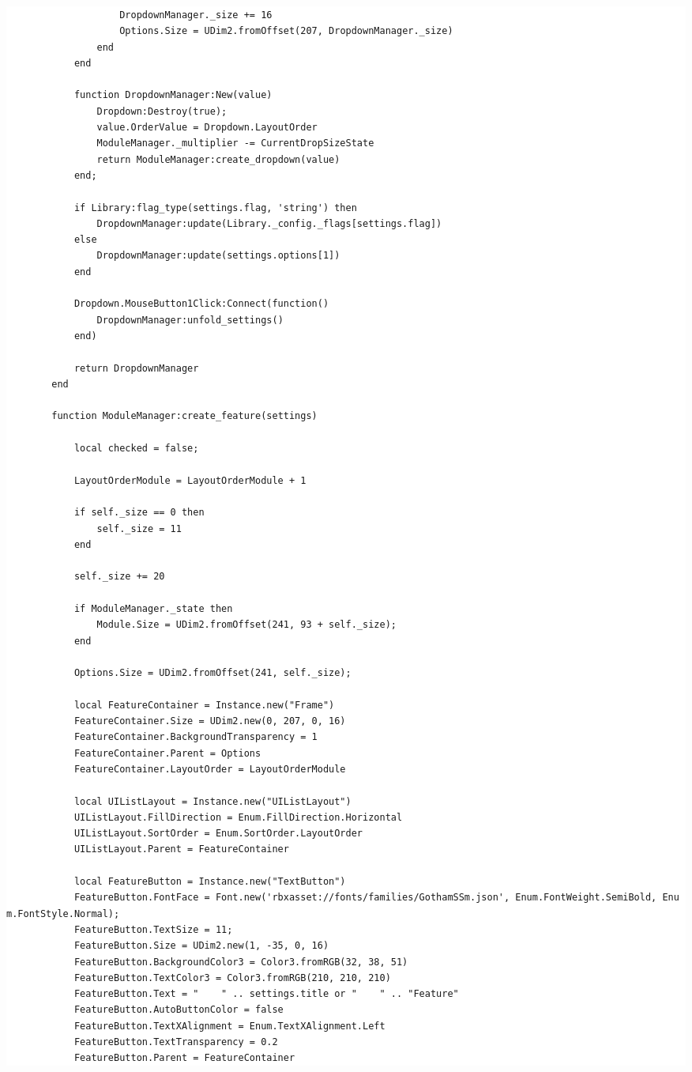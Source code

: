                         DropdownManager._size += 16
                        Options.Size = UDim2.fromOffset(207, DropdownManager._size)
                    end
                end

                function DropdownManager:New(value)
                    Dropdown:Destroy(true);
                    value.OrderValue = Dropdown.LayoutOrder
                    ModuleManager._multiplier -= CurrentDropSizeState
                    return ModuleManager:create_dropdown(value)
                end;

                if Library:flag_type(settings.flag, 'string') then
                    DropdownManager:update(Library._config._flags[settings.flag])
                else
                    DropdownManager:update(settings.options[1])
                end
    
                Dropdown.MouseButton1Click:Connect(function()
                    DropdownManager:unfold_settings()
                end)

                return DropdownManager
            end

            function ModuleManager:create_feature(settings)

                local checked = false;
                
                LayoutOrderModule = LayoutOrderModule + 1
            
                if self._size == 0 then
                    self._size = 11
                end
            
                self._size += 20
            
                if ModuleManager._state then
                    Module.Size = UDim2.fromOffset(241, 93 + self._size);
                end
            
                Options.Size = UDim2.fromOffset(241, self._size);
            
                local FeatureContainer = Instance.new("Frame")
                FeatureContainer.Size = UDim2.new(0, 207, 0, 16)
                FeatureContainer.BackgroundTransparency = 1
                FeatureContainer.Parent = Options
                FeatureContainer.LayoutOrder = LayoutOrderModule
            
                local UIListLayout = Instance.new("UIListLayout")
                UIListLayout.FillDirection = Enum.FillDirection.Horizontal
                UIListLayout.SortOrder = Enum.SortOrder.LayoutOrder
                UIListLayout.Parent = FeatureContainer
            
                local FeatureButton = Instance.new("TextButton")
                FeatureButton.FontFace = Font.new('rbxasset://fonts/families/GothamSSm.json', Enum.FontWeight.SemiBold, Enum.FontStyle.Normal);
                FeatureButton.TextSize = 11;
                FeatureButton.Size = UDim2.new(1, -35, 0, 16)
                FeatureButton.BackgroundColor3 = Color3.fromRGB(32, 38, 51)
                FeatureButton.TextColor3 = Color3.fromRGB(210, 210, 210)
                FeatureButton.Text = "    " .. settings.title or "    " .. "Feature"
                FeatureButton.AutoButtonColor = false
                FeatureButton.TextXAlignment = Enum.TextXAlignment.Left
                FeatureButton.TextTransparency = 0.2
                FeatureButton.Parent = FeatureContainer
            